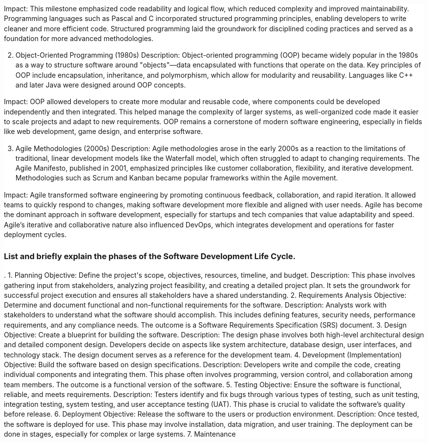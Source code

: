 Impact: This milestone emphasized code readability and logical flow, which reduced complexity and improved maintainability. Programming languages such as Pascal and C incorporated structured programming principles, enabling developers to write cleaner and more efficient code. Structured programming laid the groundwork for disciplined coding practices and served as a foundation for more advanced methodologies.

2. Object-Oriented Programming (1980s)
Description: Object-oriented programming (OOP) became widely popular in the 1980s as a way to structure software around "objects"—data encapsulated with functions that operate on the data. Key principles of OOP include encapsulation, inheritance, and polymorphism, which allow for modularity and reusability. Languages like C++ and later Java were designed around OOP concepts.

Impact: OOP allowed developers to create more modular and reusable code, where components could be developed independently and then integrated. This helped manage the complexity of larger systems, as well-organized code made it easier to scale projects and adapt to new requirements. OOP remains a cornerstone of modern software engineering, especially in fields like web development, game design, and enterprise software.

3. Agile Methodologies (2000s)
Description: Agile methodologies arose in the early 2000s as a reaction to the limitations of traditional, linear development models like the Waterfall model, which often struggled to adapt to changing requirements. The Agile Manifesto, published in 2001, emphasized principles like customer collaboration, flexibility, and iterative development. Methodologies such as Scrum and Kanban became popular frameworks within the Agile movement.

Impact: Agile transformed software engineering by promoting continuous feedback, collaboration, and rapid iteration. It allowed teams to quickly respond to changes, making software development more flexible and aligned with user needs. Agile has become the dominant approach in software development, especially for startups and tech companies that value adaptability and speed. Agile’s iterative and collaborative nature also influenced DevOps, which integrates development and operations for faster deployment cycles.


### List and briefly explain the phases of the Software Development Life Cycle.
. 1. Planning
Objective: Define the project's scope, objectives, resources, timeline, and budget.
Description: This phase involves gathering input from stakeholders, analyzing project feasibility, and creating a detailed project plan. It sets the groundwork for successful project execution and ensures all stakeholders have a shared understanding.
2. Requirements Analysis
Objective: Determine and document functional and non-functional requirements for the software.
Description: Analysts work with stakeholders to understand what the software should accomplish. This includes defining features, security needs, performance requirements, and any compliance needs. The outcome is a Software Requirements Specification (SRS) document.
3. Design
Objective: Create a blueprint for building the software.
Description: The design phase involves both high-level architectural design and detailed component design. Developers decide on aspects like system architecture, database design, user interfaces, and technology stack. The design document serves as a reference for the development team.
4. Development (Implementation)
Objective: Build the software based on design specifications.
Description: Developers write and compile the code, creating individual components and integrating them. This phase often involves programming, version control, and collaboration among team members. The outcome is a functional version of the software.
5. Testing
Objective: Ensure the software is functional, reliable, and meets requirements.
Description: Testers identify and fix bugs through various types of testing, such as unit testing, integration testing, system testing, and user acceptance testing (UAT). This phase is crucial to validate the software’s quality before release.
6. Deployment
Objective: Release the software to the users or production environment.
Description: Once tested, the software is deployed for use. This phase may involve installation, data migration, and user training. The deployment can be done in stages, especially for complex or large systems.
7. Maintenance